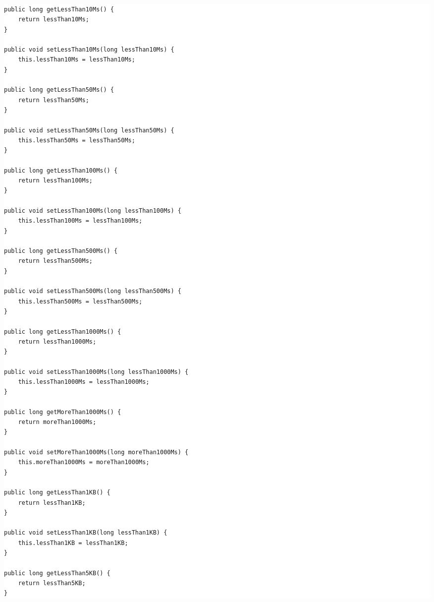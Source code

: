     public long getLessThan10Ms() {
        return lessThan10Ms;
    }

    public void setLessThan10Ms(long lessThan10Ms) {
        this.lessThan10Ms = lessThan10Ms;
    }

    public long getLessThan50Ms() {
        return lessThan50Ms;
    }

    public void setLessThan50Ms(long lessThan50Ms) {
        this.lessThan50Ms = lessThan50Ms;
    }

    public long getLessThan100Ms() {
        return lessThan100Ms;
    }

    public void setLessThan100Ms(long lessThan100Ms) {
        this.lessThan100Ms = lessThan100Ms;
    }

    public long getLessThan500Ms() {
        return lessThan500Ms;
    }

    public void setLessThan500Ms(long lessThan500Ms) {
        this.lessThan500Ms = lessThan500Ms;
    }

    public long getLessThan1000Ms() {
        return lessThan1000Ms;
    }

    public void setLessThan1000Ms(long lessThan1000Ms) {
        this.lessThan1000Ms = lessThan1000Ms;
    }

    public long getMoreThan1000Ms() {
        return moreThan1000Ms;
    }

    public void setMoreThan1000Ms(long moreThan1000Ms) {
        this.moreThan1000Ms = moreThan1000Ms;
    }

    public long getLessThan1KB() {
        return lessThan1KB;
    }

    public void setLessThan1KB(long lessThan1KB) {
        this.lessThan1KB = lessThan1KB;
    }

    public long getLessThan5KB() {
        return lessThan5KB;
    }
